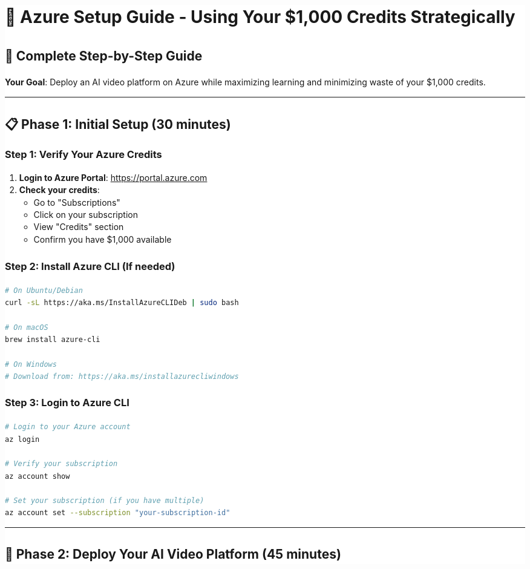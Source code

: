# 🔧 Azure Setup Guide - Using Your $1,000 Credits Strategically

## 🎯 **Complete Step-by-Step Guide**

**Your Goal**: Deploy an AI video platform on Azure while maximizing learning and minimizing waste of your $1,000 credits.

---

## 📋 **Phase 1: Initial Setup (30 minutes)**

### **Step 1: Verify Your Azure Credits**
1. **Login to Azure Portal**: https://portal.azure.com
2. **Check your credits**: 
   - Go to "Subscriptions"
   - Click on your subscription
   - View "Credits" section
   - Confirm you have $1,000 available

### **Step 2: Install Azure CLI (If needed)**
```bash
# On Ubuntu/Debian
curl -sL https://aka.ms/InstallAzureCLIDeb | sudo bash

# On macOS
brew install azure-cli

# On Windows
# Download from: https://aka.ms/installazurecliwindows
```

### **Step 3: Login to Azure CLI**
```bash
# Login to your Azure account
az login

# Verify your subscription
az account show

# Set your subscription (if you have multiple)
az account set --subscription "your-subscription-id"
```

---

## 🚀 **Phase 2: Deploy Your AI Video Platform (45 minutes)**
